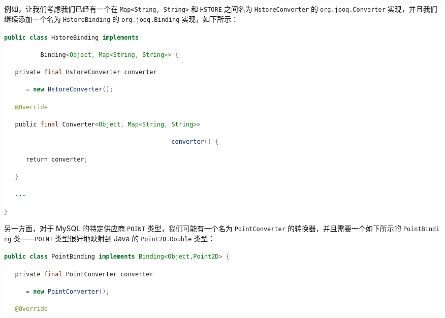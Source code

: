 例如，让我们考虑我们已经有一个在 `Map<String, String>` 和 `HSTORE` 之间名为 `HstoreConverter` 的 `org.jooq.Converter` 实现，并且我们继续添加一个名为 `HstoreBinding` 的 `org.jooq.Binding` 实现，如下所示：

```java
public class HstoreBinding implements 
```

```java
          Binding<Object, Map<String, String>> {
```

```java
   private final HstoreConverter converter 
```

```java
      = new HstoreConverter();
```

```java
   @Override
```

```java
   public final Converter<Object, Map<String, String>> 
```

```java
                                              converter() {
```

```java
      return converter;
```

```java
   }
```

```java
   ...
```

```java
}
```

另一方面，对于 MySQL 的特定供应商 `POINT` 类型，我们可能有一个名为 `PointConverter` 的转换器，并且需要一个如下所示的 `PointBinding` 类——`POINT` 类型很好地映射到 Java 的 `Point2D.Double` 类型：

```java
public class PointBinding implements Binding<Object,Point2D> {
```

```java
   private final PointConverter converter 
```

```java
      = new PointConverter();
```

```java
   @Override
```
